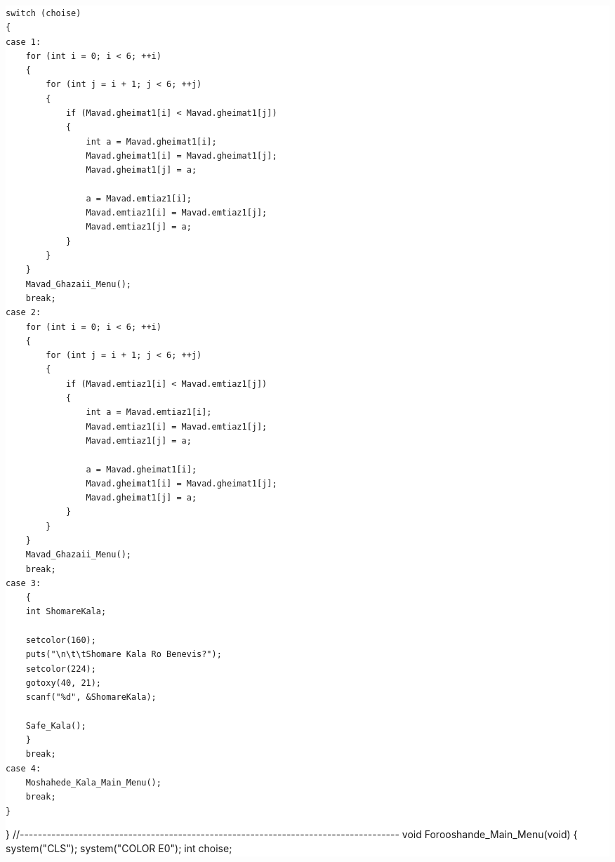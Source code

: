 	switch (choise)
	{
	case 1:
		for (int i = 0; i < 6; ++i)
		{
			for (int j = i + 1; j < 6; ++j)
			{
				if (Mavad.gheimat1[i] < Mavad.gheimat1[j])
				{
					int a = Mavad.gheimat1[i];
					Mavad.gheimat1[i] = Mavad.gheimat1[j];
					Mavad.gheimat1[j] = a;

					a = Mavad.emtiaz1[i];
					Mavad.emtiaz1[i] = Mavad.emtiaz1[j];
					Mavad.emtiaz1[j] = a;
				}
			}
		}
		Mavad_Ghazaii_Menu();
		break;
	case 2:
		for (int i = 0; i < 6; ++i)
		{
			for (int j = i + 1; j < 6; ++j)
			{
				if (Mavad.emtiaz1[i] < Mavad.emtiaz1[j])
				{
					int a = Mavad.emtiaz1[i];
					Mavad.emtiaz1[i] = Mavad.emtiaz1[j];
					Mavad.emtiaz1[j] = a;

					a = Mavad.gheimat1[i];
					Mavad.gheimat1[i] = Mavad.gheimat1[j];
					Mavad.gheimat1[j] = a;
				}
			}
		}
		Mavad_Ghazaii_Menu();
		break;
	case 3:
		{
		int ShomareKala;

		setcolor(160);
		puts("\n\t\tShomare Kala Ro Benevis?");
		setcolor(224);
		gotoxy(40, 21);
		scanf("%d", &ShomareKala);

		Safe_Kala();
		}
		break;
	case 4:
		Moshahede_Kala_Main_Menu();
		break;
	}
}
//------------------------------------------------------------------------------------
void Forooshande_Main_Menu(void)
{
	system("CLS");
	system("COLOR E0");
	int choise;

